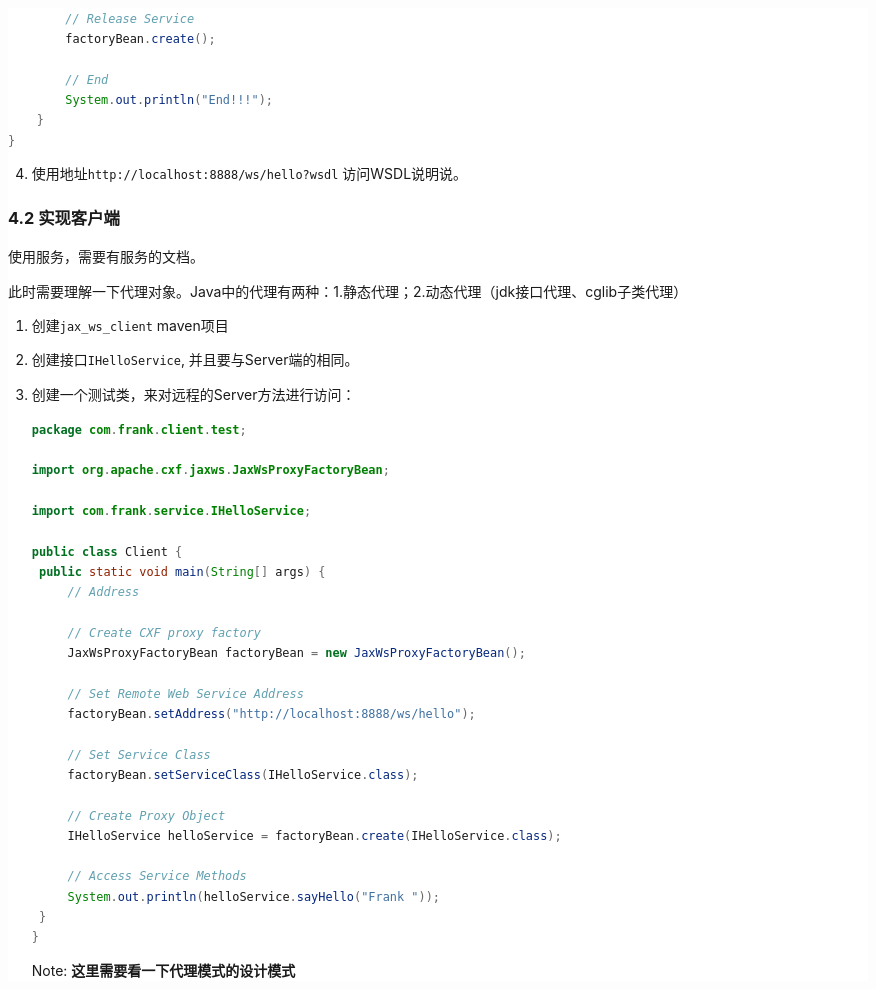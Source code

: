 ```java
		// Release Service 
		factoryBean.create();
		
		// End
		System.out.println("End!!!");
	}
}

```

4. 使用地址`http://localhost:8888/ws/hello?wsdl` 访问WSDL说明说。

### 4.2 实现客户端

使用服务，需要有服务的文档。

 此时需要理解一下代理对象。Java中的代理有两种：1.静态代理；2.动态代理（jdk接口代理、cglib子类代理）

1. 创建`jax_ws_client` maven项目

2. 创建接口`IHelloService`, 并且要与Server端的相同。

3. 创建一个测试类，来对远程的Server方法进行访问：

   ```java
   package com.frank.client.test;
   
   import org.apache.cxf.jaxws.JaxWsProxyFactoryBean;
   
   import com.frank.service.IHelloService;
   
   public class Client {
   	public static void main(String[] args) {
   		// Address
   		
   		// Create CXF proxy factory 
   		JaxWsProxyFactoryBean factoryBean = new JaxWsProxyFactoryBean();
   		
   		// Set Remote Web Service Address
   		factoryBean.setAddress("http://localhost:8888/ws/hello");
   		
   		// Set Service Class
   		factoryBean.setServiceClass(IHelloService.class);
   		
   		// Create Proxy Object
   		IHelloService helloService = factoryBean.create(IHelloService.class);
   		
   		// Access Service Methods
   		System.out.println(helloService.sayHello("Frank "));
   	}
   }
   
   ```

   Note: <b>这里需要看一下代理模式的设计模式</b>

   